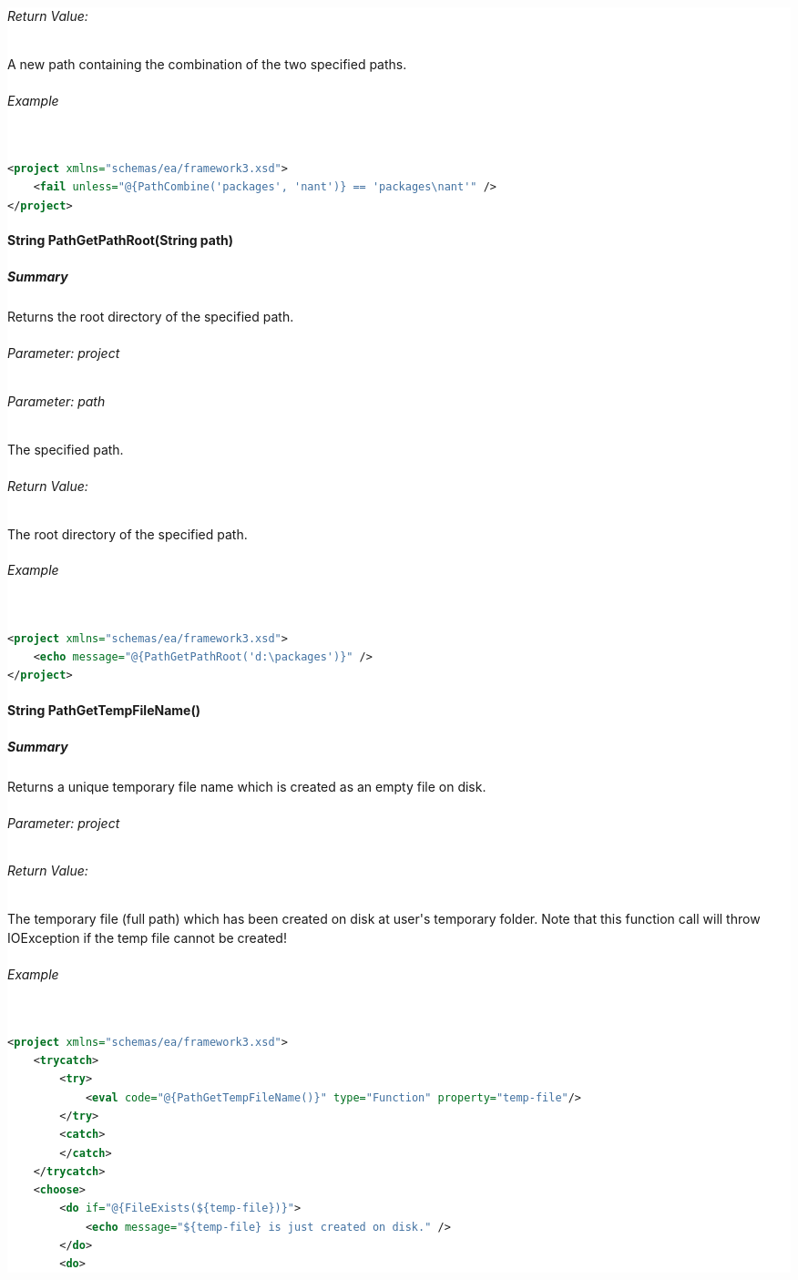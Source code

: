 ###### Return Value: ######
A new path containing the combination of the two specified paths.

###### Example ######

```xml

<project xmlns="schemas/ea/framework3.xsd">
    <fail unless="@{PathCombine('packages', 'nant')} == 'packages\nant'" />
</project>

```





#### String PathGetPathRoot(String path) ####
##### Summary #####
Returns the root directory of the specified path.

###### Parameter:  project ######


###### Parameter:  path ######
The specified path.

###### Return Value: ######
The root directory of the specified path.

###### Example ######

```xml

<project xmlns="schemas/ea/framework3.xsd">
    <echo message="@{PathGetPathRoot('d:\packages')}" />
</project>

```





#### String PathGetTempFileName() ####
##### Summary #####
Returns a unique temporary file name which is created as an empty file on disk.

###### Parameter:  project ######


###### Return Value: ######
The temporary file (full path) which has been created on disk at user&#39;s temporary folder.  Note that this function call will throw IOException if the temp file cannot be created!

###### Example ######

```xml

<project xmlns="schemas/ea/framework3.xsd">
    <trycatch>
        <try>
            <eval code="@{PathGetTempFileName()}" type="Function" property="temp-file"/>
        </try>
        <catch>
        </catch>
    </trycatch>
    <choose>
        <do if="@{FileExists(${temp-file})}">
            <echo message="${temp-file} is just created on disk." />
        </do>
        <do>
```